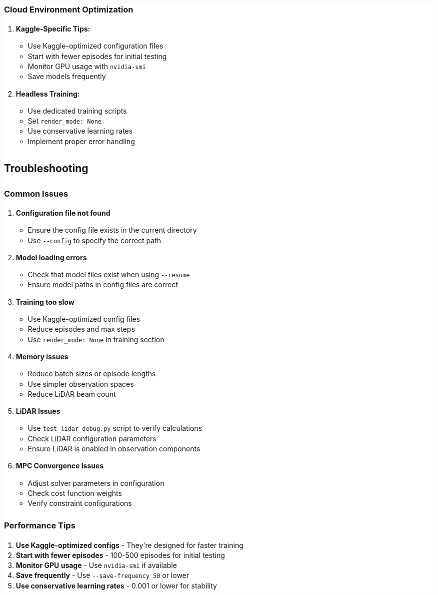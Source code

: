 ### Cloud Environment Optimization

1. **Kaggle-Specific Tips:**
   - Use Kaggle-optimized configuration files
   - Start with fewer episodes for initial testing
   - Monitor GPU usage with `nvidia-smi`
   - Save models frequently

2. **Headless Training:**
   - Use dedicated training scripts
   - Set `render_mode: None`
   - Use conservative learning rates
   - Implement proper error handling

## Troubleshooting

### Common Issues

1. **Configuration file not found**
   - Ensure the config file exists in the current directory
   - Use `--config` to specify the correct path

2. **Model loading errors**
   - Check that model files exist when using `--resume`
   - Ensure model paths in config files are correct

3. **Training too slow**
   - Use Kaggle-optimized config files
   - Reduce episodes and max steps
   - Use `render_mode: None` in training section

4. **Memory issues**
   - Reduce batch sizes or episode lengths
   - Use simpler observation spaces
   - Reduce LiDAR beam count

5. **LiDAR Issues**
   - Use `test_lidar_debug.py` script to verify calculations
   - Check LiDAR configuration parameters
   - Ensure LiDAR is enabled in observation components

6. **MPC Convergence Issues**
   - Adjust solver parameters in configuration
   - Check cost function weights
   - Verify constraint configurations

### Performance Tips

1. **Use Kaggle-optimized configs** - They're designed for faster training
2. **Start with fewer episodes** - 100-500 episodes for initial testing
3. **Monitor GPU usage** - Use `nvidia-smi` if available
4. **Save frequently** - Use `--save-frequency 50` or lower
5. **Use conservative learning rates** - 0.001 or lower for stability
